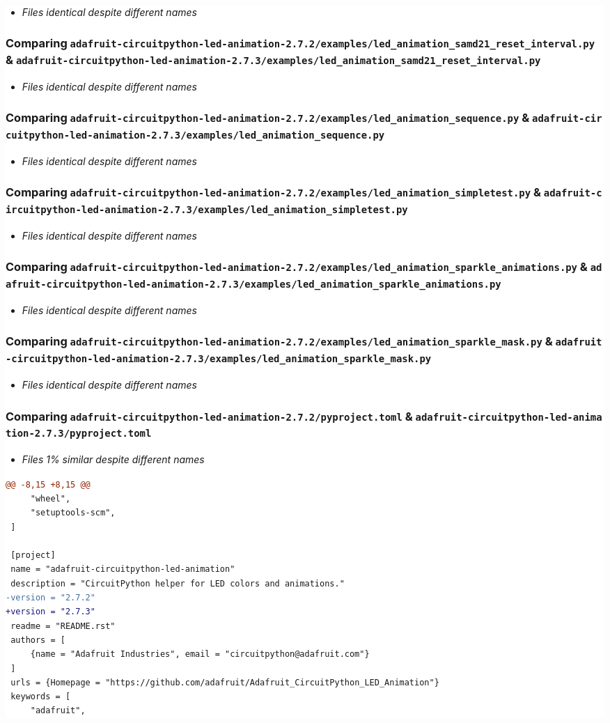  * *Files identical despite different names*

### Comparing `adafruit-circuitpython-led-animation-2.7.2/examples/led_animation_samd21_reset_interval.py` & `adafruit-circuitpython-led-animation-2.7.3/examples/led_animation_samd21_reset_interval.py`

 * *Files identical despite different names*

### Comparing `adafruit-circuitpython-led-animation-2.7.2/examples/led_animation_sequence.py` & `adafruit-circuitpython-led-animation-2.7.3/examples/led_animation_sequence.py`

 * *Files identical despite different names*

### Comparing `adafruit-circuitpython-led-animation-2.7.2/examples/led_animation_simpletest.py` & `adafruit-circuitpython-led-animation-2.7.3/examples/led_animation_simpletest.py`

 * *Files identical despite different names*

### Comparing `adafruit-circuitpython-led-animation-2.7.2/examples/led_animation_sparkle_animations.py` & `adafruit-circuitpython-led-animation-2.7.3/examples/led_animation_sparkle_animations.py`

 * *Files identical despite different names*

### Comparing `adafruit-circuitpython-led-animation-2.7.2/examples/led_animation_sparkle_mask.py` & `adafruit-circuitpython-led-animation-2.7.3/examples/led_animation_sparkle_mask.py`

 * *Files identical despite different names*

### Comparing `adafruit-circuitpython-led-animation-2.7.2/pyproject.toml` & `adafruit-circuitpython-led-animation-2.7.3/pyproject.toml`

 * *Files 1% similar despite different names*

```diff
@@ -8,15 +8,15 @@
     "wheel",
     "setuptools-scm",
 ]
 
 [project]
 name = "adafruit-circuitpython-led-animation"
 description = "CircuitPython helper for LED colors and animations."
-version = "2.7.2"
+version = "2.7.3"
 readme = "README.rst"
 authors = [
     {name = "Adafruit Industries", email = "circuitpython@adafruit.com"}
 ]
 urls = {Homepage = "https://github.com/adafruit/Adafruit_CircuitPython_LED_Animation"}
 keywords = [
     "adafruit",
```

